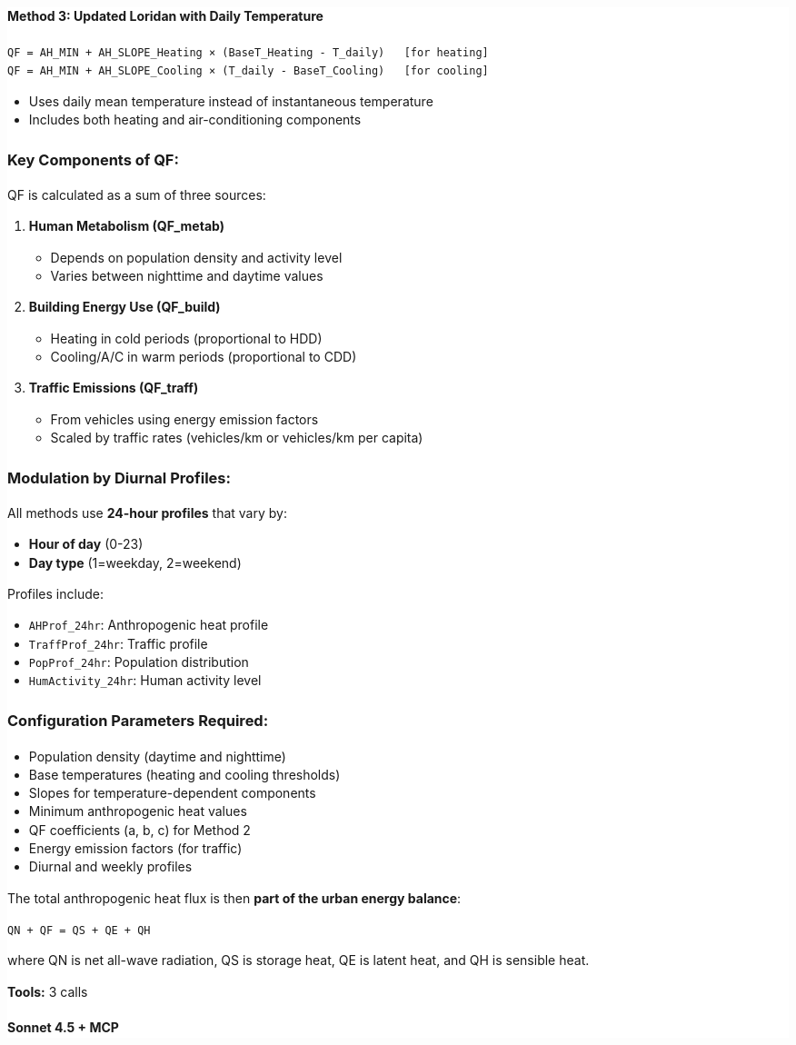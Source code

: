 #### **Method 3: Updated Loridan with Daily Temperature**
```
QF = AH_MIN + AH_SLOPE_Heating × (BaseT_Heating - T_daily)   [for heating]
QF = AH_MIN + AH_SLOPE_Cooling × (T_daily - BaseT_Cooling)   [for cooling]
```
- Uses daily mean temperature instead of instantaneous temperature
- Includes both heating and air-conditioning components

### **Key Components of QF:**

QF is calculated as a sum of three sources:

1. **Human Metabolism (QF_metab)**
   - Depends on population density and activity level
   - Varies between nighttime and daytime values

2. **Building Energy Use (QF_build)**
   - Heating in cold periods (proportional to HDD)
   - Cooling/A/C in warm periods (proportional to CDD)

3. **Traffic Emissions (QF_traff)**
   - From vehicles using energy emission factors
   - Scaled by traffic rates (vehicles/km or vehicles/km per capita)

### **Modulation by Diurnal Profiles:**

All methods use **24-hour profiles** that vary by:
- **Hour of day** (0-23)
- **Day type** (1=weekday, 2=weekend)

Profiles include:
- `AHProf_24hr`: Anthropogenic heat profile
- `TraffProf_24hr`: Traffic profile  
- `PopProf_24hr`: Population distribution
- `HumActivity_24hr`: Human activity level

### **Configuration Parameters Required:**

- Population density (daytime and nighttime)
- Base temperatures (heating and cooling thresholds)
- Slopes for temperature-dependent components
- Minimum anthropogenic heat values
- QF coefficients (a, b, c) for Method 2
- Energy emission factors (for traffic)
- Diurnal and weekly profiles

The total anthropogenic heat flux is then **part of the urban energy balance**:
```
QN + QF = QS + QE + QH
```
where QN is net all-wave radiation, QS is storage heat, QE is latent heat, and QH is sensible heat.

**Tools:** 3 calls

#### Sonnet 4.5 + MCP
